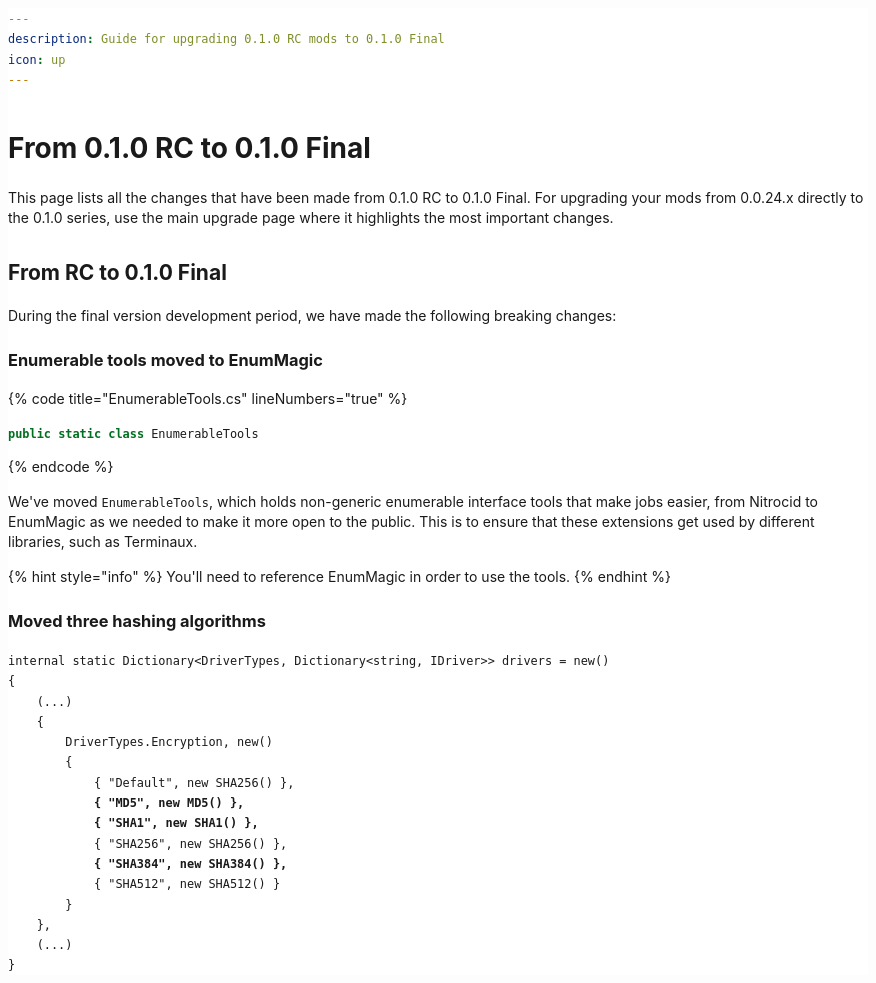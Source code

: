 ```yaml
---
description: Guide for upgrading 0.1.0 RC mods to 0.1.0 Final
icon: up
---
```


# From 0.1.0 RC to 0.1.0 Final

This page lists all the changes that have been made from 0.1.0 RC to 0.1.0 Final. For upgrading your mods from 0.0.24.x directly to the 0.1.0 series, use the main upgrade page where it highlights the most important changes.

## From RC to 0.1.0 Final

During the final version development period, we have made the following breaking changes:

### Enumerable tools moved to EnumMagic

{% code title="EnumerableTools.cs" lineNumbers="true" %}
```csharp
public static class EnumerableTools
```
{% endcode %}

We've moved `EnumerableTools`, which holds non-generic enumerable interface tools that make jobs easier, from Nitrocid to EnumMagic as we needed to make it more open to the public. This is to ensure that these extensions get used by different libraries, such as Terminaux.

{% hint style="info" %}
You'll need to reference EnumMagic in order to use the tools.
{% endhint %}

### Moved three hashing algorithms

<pre class="language-csharp" data-title="DriverHandler.cs" data-line-numbers><code class="lang-csharp">internal static Dictionary&#x3C;DriverTypes, Dictionary&#x3C;string, IDriver>> drivers = new()
{
    (...)
    {
        DriverTypes.Encryption, new()
        {
            { "Default", new SHA256() },
<strong>            { "MD5", new MD5() },
</strong><strong>            { "SHA1", new SHA1() },
</strong>            { "SHA256", new SHA256() },
<strong>            { "SHA384", new SHA384() },
</strong>            { "SHA512", new SHA512() }
        }
    },
    (...)
}
</code></pre>
